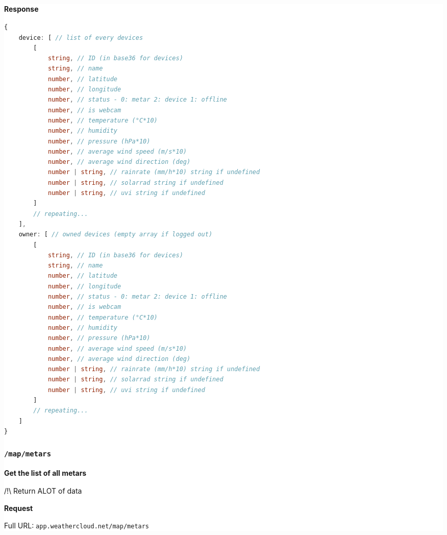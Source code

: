 **Response**
```ts
{
    device: [ // list of every devices
        [
            string, // ID (in base36 for devices)
            string, // name
            number, // latitude
            number, // longitude
            number, // status - 0: metar 2: device 1: offline
            number, // is webcam
            number, // temperature (°C*10)
            number, // humidity
            number, // pressure (hPa*10)
            number, // average wind speed (m/s*10)
            number, // average wind direction (deg)
            number | string, // rainrate (mm/h*10) string if undefined
            number | string, // solarrad string if undefined
            number | string, // uvi string if undefined
        ]
        // repeating...
    ],
    owner: [ // owned devices (empty array if logged out)
        [
            string, // ID (in base36 for devices)
            string, // name
            number, // latitude
            number, // longitude
            number, // status - 0: metar 2: device 1: offline
            number, // is webcam
            number, // temperature (°C*10)
            number, // humidity
            number, // pressure (hPa*10)
            number, // average wind speed (m/s*10)
            number, // average wind direction (deg)
            number | string, // rainrate (mm/h*10) string if undefined
            number | string, // solarrad string if undefined
            number | string, // uvi string if undefined
        ]
        // repeating...
    ]
}
```

### `/map/metars`
**Get the list of all metars**

/!\ Return ALOT of data

**Request**

Full URL: `app.weathercloud.net/map/metars`
